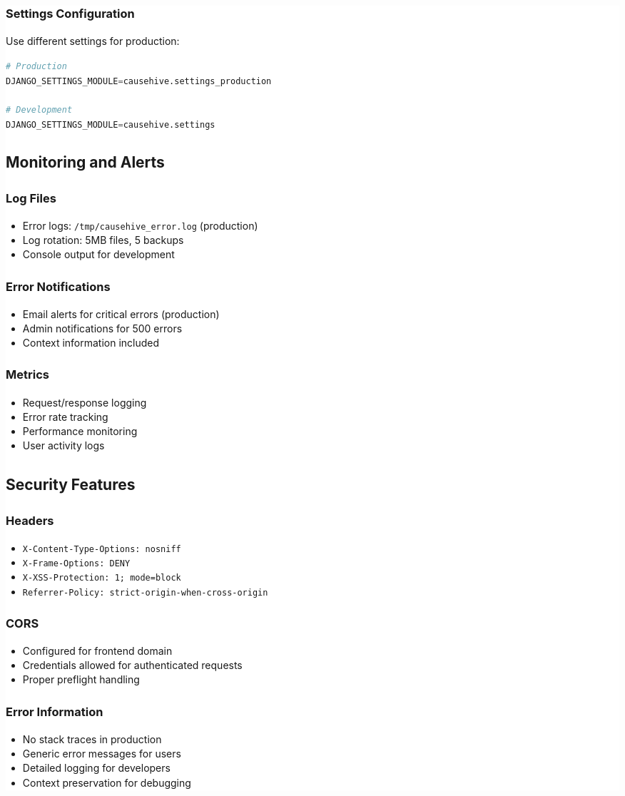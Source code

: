 ### Settings Configuration

Use different settings for production:

```python
# Production
DJANGO_SETTINGS_MODULE=causehive.settings_production

# Development  
DJANGO_SETTINGS_MODULE=causehive.settings
```

## Monitoring and Alerts

### Log Files
- Error logs: `/tmp/causehive_error.log` (production)
- Log rotation: 5MB files, 5 backups
- Console output for development

### Error Notifications
- Email alerts for critical errors (production)
- Admin notifications for 500 errors
- Context information included

### Metrics
- Request/response logging
- Error rate tracking
- Performance monitoring
- User activity logs

## Security Features

### Headers
- `X-Content-Type-Options: nosniff`
- `X-Frame-Options: DENY`
- `X-XSS-Protection: 1; mode=block`
- `Referrer-Policy: strict-origin-when-cross-origin`

### CORS
- Configured for frontend domain
- Credentials allowed for authenticated requests
- Proper preflight handling

### Error Information
- No stack traces in production
- Generic error messages for users
- Detailed logging for developers
- Context preservation for debugging
